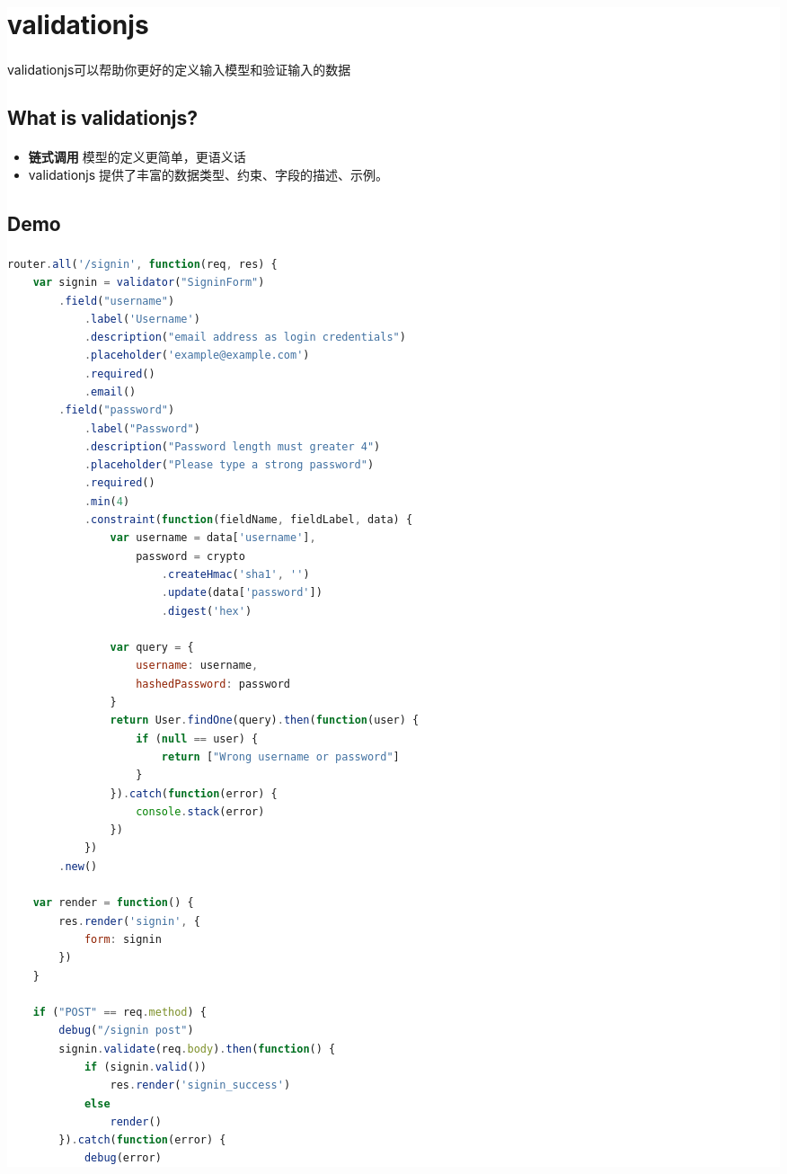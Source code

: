# validationjs

validationjs可以帮助你更好的定义输入模型和验证输入的数据

## What is validationjs?

- **链式调用** 模型的定义更简单，更语义话
- validationjs 提供了丰富的数据类型、约束、字段的描述、示例。

## Demo

```javascript
router.all('/signin', function(req, res) {
    var signin = validator("SigninForm")
        .field("username")
            .label('Username')
            .description("email address as login credentials")
            .placeholder('example@example.com')
            .required()
            .email()
        .field("password")
            .label("Password")
            .description("Password length must greater 4")
            .placeholder("Please type a strong password")
            .required()
            .min(4)
            .constraint(function(fieldName, fieldLabel, data) {
                var username = data['username'],
                    password = crypto
                        .createHmac('sha1', '')
                        .update(data['password'])
                        .digest('hex')

                var query = {
                    username: username,
                    hashedPassword: password
                }
                return User.findOne(query).then(function(user) {
                    if (null == user) {
                        return ["Wrong username or password"]
                    }
                }).catch(function(error) {
                    console.stack(error)
                })
            })
        .new()

    var render = function() {
        res.render('signin', {
            form: signin
        })
    }

    if ("POST" == req.method) {
        debug("/signin post")
        signin.validate(req.body).then(function() {
            if (signin.valid())
                res.render('signin_success')
            else
                render()
        }).catch(function(error) {
            debug(error)
```